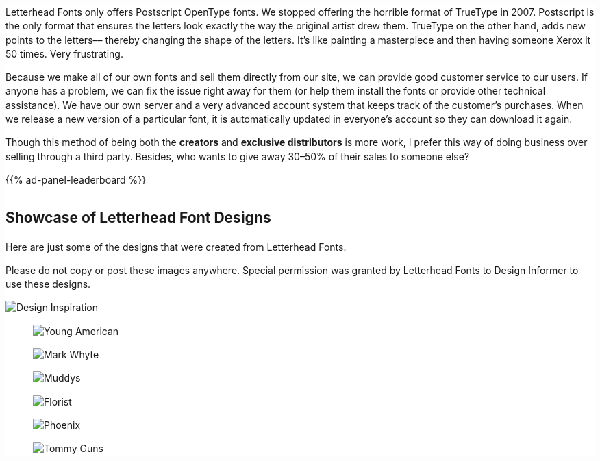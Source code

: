 Letterhead Fonts only offers Postscript OpenType fonts. We stopped offering the horrible format of TrueType in 2007. Postscript is the only format that ensures the letters look exactly the way the original artist drew them. TrueType on the other hand, adds new points to the letters&ndash;&ndash; thereby changing the shape of the letters. It’s like painting a masterpiece and then having someone Xerox it 50 times. Very frustrating.

Because we make all of our own fonts and sell them directly from our site, we can provide good customer service to our users. If anyone has a problem, we can fix the issue right away for them (or help them install the fonts or provide other technical assistance). We have our own server and a very advanced account system that keeps track of the customer’s purchases. When we release a new version of a particular font, it is automatically updated in everyone’s account so they can download it again.

Though this method of being both the **creators** and **exclusive distributors** is more work, I prefer this way of doing business over selling through a third party. Besides, who wants to give away 30&ndash;50% of their sales to someone else?

{{% ad-panel-leaderboard %}}

## Showcase of Letterhead Font Designs

Here are just some of the designs that were created from Letterhead Fonts.

Please do not copy or post these images anywhere. Special permission was granted by Letterhead Fonts to Design Informer to use these designs.

![Design Inspiration](https://archive.smashing.media/assets/344dbf88-fdf9-42bb-adb4-46f01eedd629/23375539-2e4a-4ece-9a91-a7d21bf32159/1-design-inpsiration.jpg)

<figure>
  <img class="post-border" src="https://archive.smashing.media/assets/344dbf88-fdf9-42bb-adb4-46f01eedd629/1f2d2b84-2f5e-4161-aa98-a48067f4957b/2-young-american.jpg" alt="Young American" width="600" height="336" />
</figure>

<figure>
  <img class="post-border" src="https://archive.smashing.media/assets/344dbf88-fdf9-42bb-adb4-46f01eedd629/fa8a4dab-6b6e-405d-808f-7b7c1317690b/3-mark-whyte.jpg" alt="Mark Whyte" width="600" height="533" />
</figure>

<figure>
  <img class="post-border" src="https://archive.smashing.media/assets/344dbf88-fdf9-42bb-adb4-46f01eedd629/29e685b7-fe2a-41c1-a1ed-4aa972fd775a/4-muddys.jpg" alt="Muddys" width="600" height="601" />
</figure>

<figure>
  <img class="post-border" src="https://archive.smashing.media/assets/344dbf88-fdf9-42bb-adb4-46f01eedd629/27f02069-96ac-4018-ad3e-5b05b8e5f9a6/5-florist.jpg" alt="Florist" width="600" height="550" />
</figure>

<figure>
  <img class="post-border" src="https://archive.smashing.media/assets/344dbf88-fdf9-42bb-adb4-46f01eedd629/df5b40a6-85fc-410c-811e-b660449ba64d/6-phoenix.jpg" alt="Phoenix" width="600" height="402" />
</figure>

<figure>
  <img class="post-border" src="https://archive.smashing.media/assets/344dbf88-fdf9-42bb-adb4-46f01eedd629/e45c7b3f-99b5-438d-b101-0610293094c5/7-tommy-guns.jpg" alt="Tommy Guns" width="600" height="402" />
</figure>
